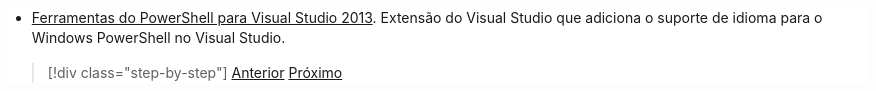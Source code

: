 - [Ferramentas do PowerShell para Visual Studio 2013](https://visualstudiogallery.msdn.microsoft.com/c9eb3ba8-0c59-4944-9a62-6eee37294597). Extensão do Visual Studio que adiciona o suporte de idioma para o Windows PowerShell no Visual Studio.

> [!div class="step-by-step"]
> [Anterior](introduction.md)
> [Próximo](source-control.md)
